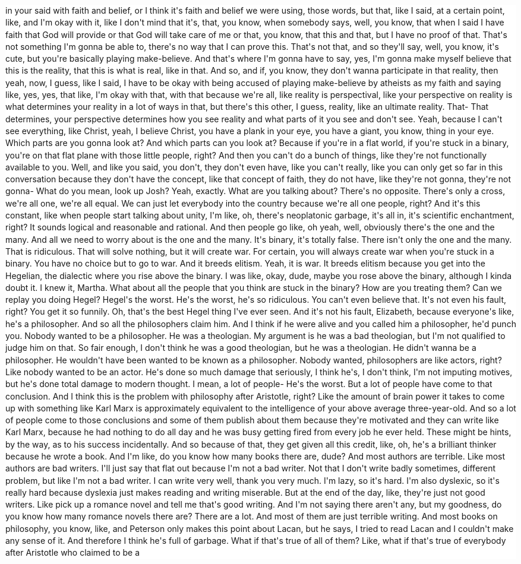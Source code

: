 in your said with faith and belief, or I think it's faith and belief we were using, those words, but that, like I said, at a certain point, like, and I'm okay with it, like I don't mind that it's, that, you know, when somebody says, well, you know, that when I said I have faith that God will provide or that God will take care of me or that, you know, that this and that, but I have no proof of that. That's not something I'm gonna be able to, there's no way that I can prove this. That's not that, and so they'll say, well, you know, it's cute, but you're basically playing make-believe. And that's where I'm gonna have to say, yes, I'm gonna make myself believe that this is the reality, that this is what is real, like in that. And so, and if, you know, they don't wanna participate in that reality, then yeah, now, I guess, like I said, I have to be okay with being accused of playing make-believe by atheists as my faith and saying like, yes, yes, that like, I'm okay with that, with that because we're all, like reality is perspectival, like your perspective on reality is what determines your reality in a lot of ways in that, but there's this other, I guess, reality, like an ultimate reality. That- That determines, your perspective determines how you see reality and what parts of it you see and don't see. Yeah, because I can't see everything, like Christ, yeah, I believe Christ, you have a plank in your eye, you have a giant, you know, thing in your eye. Which parts are you gonna look at? And which parts can you look at? Because if you're in a flat world, if you're stuck in a binary, you're on that flat plane with those little people, right? And then you can't do a bunch of things, like they're not functionally available to you. Well, and like you said, you don't, they don't even have, like you can't really, like you can only get so far in this conversation because they don't have the concept, like that concept of faith, they do not have, like they're not gonna, they're not gonna- What do you mean, look up Josh? Yeah, exactly. What are you talking about? There's no opposite. There's only a cross, we're all one, we're all equal. We can just let everybody into the country because we're all one people, right? And it's this constant, like when people start talking about unity, I'm like, oh, there's neoplatonic garbage, it's all in, it's scientific enchantment, right? It sounds logical and reasonable and rational. And then people go like, oh yeah, well, obviously there's the one and the many. And all we need to worry about is the one and the many. It's binary, it's totally false. There isn't only the one and the many. That is ridiculous. That will solve nothing, but it will create war. For certain, you will always create war when you're stuck in a binary. You have no choice but to go to war. And it breeds elitism. Yeah, it is war. It breeds elitism because you get into the Hegelian, the dialectic where you rise above the binary. I was like, okay, dude, maybe you rose above the binary, although I kinda doubt it. I knew it, Martha. What about all the people that you think are stuck in the binary? How are you treating them? Can we replay you doing Hegel? Hegel's the worst. He's the worst, he's so ridiculous. You can't even believe that. It's not even his fault, right? You get it so funnily. Oh, that's the best Hegel thing I've ever seen. And it's not his fault, Elizabeth, because everyone's like, he's a philosopher. And so all the philosophers claim him. And I think if he were alive and you called him a philosopher, he'd punch you. Nobody wanted to be a philosopher. He was a theologian. My argument is he was a bad theologian, but I'm not qualified to judge him on that. So fair enough, I don't think he was a good theologian, but he was a theologian. He didn't wanna be a philosopher. He wouldn't have been wanted to be known as a philosopher. Nobody wanted, philosophers are like actors, right? Like nobody wanted to be an actor. He's done so much damage that seriously, I think he's, I don't think, I'm not imputing motives, but he's done total damage to modern thought. I mean, a lot of people- He's the worst. But a lot of people have come to that conclusion. And I think this is the problem with philosophy after Aristotle, right? Like the amount of brain power it takes to come up with something like Karl Marx is approximately equivalent to the intelligence of your above average three-year-old. And so a lot of people come to those conclusions and some of them publish about them because they're motivated and they can write like Karl Marx, because he had nothing to do all day and he was busy getting fired from every job he ever held. These might be hints, by the way, as to his success incidentally. And so because of that, they get given all this credit, like, oh, he's a brilliant thinker because he wrote a book. And I'm like, do you know how many books there are, dude? And most authors are terrible. Like most authors are bad writers. I'll just say that flat out because I'm not a bad writer. Not that I don't write badly sometimes, different problem, but like I'm not a bad writer. I can write very well, thank you very much. I'm lazy, so it's hard. I'm also dyslexic, so it's really hard because dyslexia just makes reading and writing miserable. But at the end of the day, like, they're just not good writers. Like pick up a romance novel and tell me that's good writing. And I'm not saying there aren't any, but my goodness, do you know how many romance novels there are? There are a lot. And most of them are just terrible writing. And most books on philosophy, you know, like, and Peterson only makes this point about Lacan, but he says, I tried to read Lacan and I couldn't make any sense of it. And therefore I think he's full of garbage. What if that's true of all of them? Like, what if that's true of everybody after Aristotle who claimed to be a